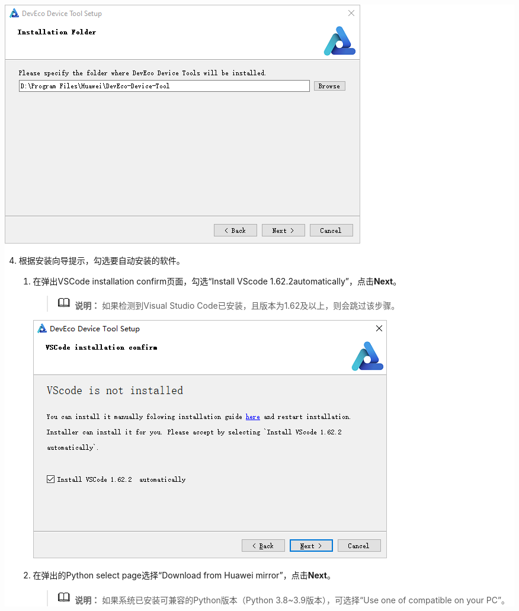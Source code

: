    ![zh-cn_image_0000001270076961](figures/zh-cn_image_0000001270076961.png)

4. 根据安装向导提示，勾选要自动安装的软件。
   1. 在弹出VSCode installation confirm页面，勾选“Install VScode 1.62.2automatically”，点击**Next**。
       > ![icon-note.gif](public_sys-resources/icon-note.gif) **说明：**
       > 如果检测到Visual Studio Code已安装，且版本为1.62及以上，则会跳过该步骤。

       ![zh-cn_image_0000001237801283](figures/zh-cn_image_0000001237801283.png)
   2. 在弹出的Python select page选择“Download from Huawei mirror”，点击**Next**。
       > ![icon-note.gif](public_sys-resources/icon-note.gif) **说明：**
       > 如果系统已安装可兼容的Python版本（Python 3.8~3.9版本），可选择“Use one of compatible on your PC”。
